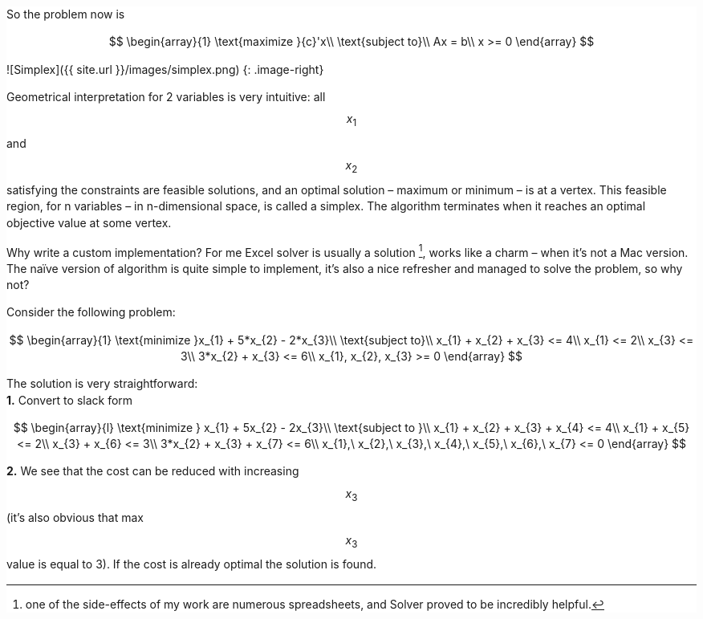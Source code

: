 So the problem now is  

$$
\begin{array}{1}
\text{maximize }{c}'x\\
\text{subject to}\\
Ax = b\\
x >= 0
\end{array}
$$

![Simplex]({{ site.url }}/images/simplex.png)
{: .image-right}

Geometrical interpretation for 2 variables is very intuitive: all $$x_{1}$$ and $$x_{2}$$ satisfying the constraints are feasible solutions, and an optimal solution – maximum or minimum – is at a vertex. This feasible region, for n variables – in n-dimensional space, is called a simplex. The algorithm terminates when it reaches an optimal objective value at some vertex.  

Why write a custom implementation? For me Excel solver is usually a solution [^1], works like a charm – when it’s not a Mac version. The naïve version of algorithm is quite simple to implement, it’s also a nice refresher and managed to solve the problem, so why not?  

Consider the following problem:  

$$
\begin{array}{1}
\text{minimize }x_{1} + 5*x_{2} - 2*x_{3}\\
\text{subject to}\\
x_{1} + x_{2} + x_{3} <= 4\\
x_{1} <= 2\\
x_{3} <= 3\\
3*x_{2} + x_{3} <= 6\\
x_{1}, x_{2}, x_{3} >= 0
\end{array}
$$

The solution is very straightforward:  
<strong>1.</strong> Convert to slack form  

$$
\begin{array}{l}
\text{minimize } x_{1} + 5x_{2} - 2x_{3}\\
\text{subject to }\\
x_{1} + x_{2} + x_{3} + x_{4} <= 4\\
x_{1} + x_{5} <= 2\\
x_{3} + x_{6} <= 3\\
3*x_{2} + x_{3} + x_{7} <= 6\\
x_{1},\ x_{2},\ x_{3},\ x_{4},\ x_{5},\ x_{6},\ x_{7} <= 0
\end{array}
$$

<strong>2.</strong> We see that the cost can be reduced with increasing $$x_{3}$$ (it’s also obvious that max $$x_{3}$$ value is equal to 3). If the cost is already optimal the solution is found.  


[^1]: one of the side-effects of my work are numerous spreadsheets, and Solver proved to be incredibly helpful.